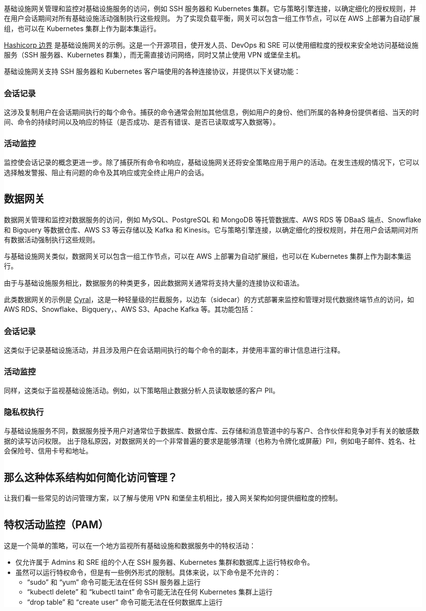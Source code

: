 基础设施网关管理和监控对基础设施服务的访问，例如 SSH 服务器和 Kubernetes 集群。它与策略引擎连接，以确定细化的授权规则，并在用户会话期间对所有基础设施活动强制执行这些规则。 为了实现负载平衡，网关可以包含一组工作节点，可以在 AWS 上部署为自动扩展组，也可以在 Kubernetes 集群上作为副本集运行。

[Hashicorp 边界](https://www.boundaryproject.io/) 是基础设施网关的示例。这是一个开源项目，使开发人员、DevOps 和 SRE 可以使用细粒度的授权来安全地访问基础设施服务（SSH 服务器、Kubernetes 群集），而无需直接访问网络，同时又禁止使用 VPN 或堡垒主机。

基础设施网关支持 SSH 服务器和 Kubernetes 客户端使用的各种连接协议，并提供以下关键功能：

### 会话记录

这涉及复制用户在会话期间执行的每个命令。捕获的命令通常会附加其他信息，例如用户的身份、他们所属的各种身份提供者组、当天的时间、命令的持续时间以及响应的特征（是否成功、是否有错误、是否已读取或写入数据等）。

### 活动监控

监控使会话记录的概念更进一步。除了捕获所有命令和响应，基础设施网关还将安全策略应用于用户的活动。在发生违规的情况下，它可以选择触发警报、阻止有问题的命令及其响应或完全终止用户的会话。

## 数据网关

数据网关管理和监控对数据服务的访问，例如 MySQL、PostgreSQL 和 MongoDB 等托管数据库、AWS RDS 等 DBaaS 端点、Snowflake 和 Bigquery 等数据仓库、AWS S3 等云存储以及 Kafka 和 Kinesis。它与策略引擎连接，以确定细化的授权规则，并在用户会话期间对所有数据活动强制执行这些规则。

与基础设施网关类似，数据网关可以包含一组工作节点，可以在 AWS 上部署为自动扩展组，也可以在 Kubernetes 集群上作为副本集运行。

由于与基础设施服务相比，数据服务的种类更多，因此数据网关通常将支持大量的连接协议和语法。

此类数据网关的示例是 [Cyral](https://cyral.com/)，这是一种轻量级的拦截服务，以边车（sidecar）的方式部署来监控和管理对现代数据终端节点的访问，如 AWS RDS、Snowflake、Bigquery，、AWS S3、Apache Kafka 等。其功能包括：

### 会话记录

这类似于记录基础设施活动，并且涉及用户在会话期间执行的每个命令的副本，并使用丰富的审计信息进行注释。

### 活动监控

同样，这类似于监视基础设施活动。例如，以下策略阻止数据分析人员读取敏感的客户 PII。

### 隐私权执行

与基础设施服务不同，数据服务授予用户对通常位于数据库、数据仓库、云存储和消息管道中的与客户、合作伙伴和竞争对手有关的敏感数据的读写访问权限。 出于隐私原因，对数据网关的一个非常普遍的要求是能够清理（也称为令牌化或屏蔽）PII，例如电子邮件、姓名、社会保险号、信用卡号和地址。

## 那么这种体系结构如何简化访问管理？

让我们看一些常见的访问管理方案，以了解与使用 VPN 和堡垒主机相比，接入网关架构如何提供细粒度的控制。

## 特权活动监控（PAM）


这是一个简单的策略，可以在一个地方监视所有基础设施和数据服务中的特权活动：

* 仅允许属于 Admins 和 SRE 组的个人在 SSH 服务器、Kubernetes 集群和数据库上运行特权命令。
* 虽然可以运行特权命令，但是有一些例外形式的限制。具体来说，以下命令是不允许的：
    * “sudo” 和 “yum” 命令可能无法在任何 SSH 服务器上运行
    * “kubectl delete” 和 “kubectl taint” 命令可能无法在任何 Kubernetes 集群上运行
    * “drop table” 和 “create user” 命令可能无法在任何数据库上运行
